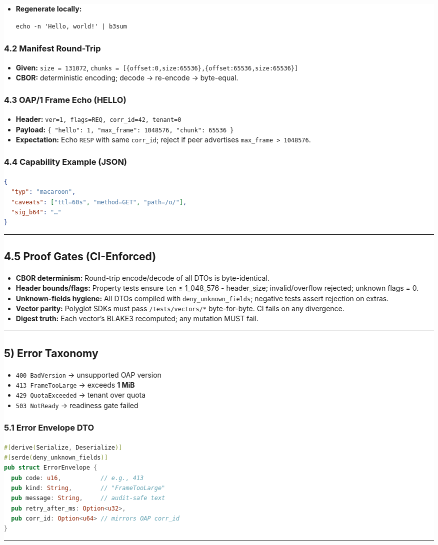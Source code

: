 * **Regenerate locally:**

  ```
  echo -n 'Hello, world!' | b3sum
  ```

### 4.2 Manifest Round-Trip

* **Given:** `size = 131072`, `chunks = [{offset:0,size:65536},{offset:65536,size:65536}]`
* **CBOR:** deterministic encoding; decode → re-encode → byte-equal.

### 4.3 OAP/1 Frame Echo (HELLO)

* **Header:** `ver=1, flags=REQ, corr_id=42, tenant=0`
* **Payload:** `{ "hello": 1, "max_frame": 1048576, "chunk": 65536 }`
* **Expectation:** Echo `RESP` with same `corr_id`; reject if peer advertises `max_frame > 1048576`.

### 4.4 Capability Example (JSON)

```json
{
  "typ": "macaroon",
  "caveats": ["ttl=60s", "method=GET", "path=/o/"],
  "sig_b64": "…"
}
```

---

## 4.5 Proof Gates (CI-Enforced)

* **CBOR determinism:** Round-trip encode/decode of all DTOs is byte-identical.
* **Header bounds/flags:** Property tests ensure `len` ≤ 1_048_576 - header_size; invalid/overflow rejected; unknown flags = 0.
* **Unknown-fields hygiene:** All DTOs compiled with `deny_unknown_fields`; negative tests assert rejection on extras.
* **Vector parity:** Polyglot SDKs must pass `/tests/vectors/*` byte-for-byte. CI fails on any divergence.
* **Digest truth:** Each vector’s BLAKE3 recomputed; any mutation MUST fail.

---

## 5) Error Taxonomy

* `400 BadVersion` → unsupported OAP version
* `413 FrameTooLarge` → exceeds **1 MiB**
* `429 QuotaExceeded` → tenant over quota
* `503 NotReady` → readiness gate failed

### 5.1 Error Envelope DTO

```rust
#[derive(Serialize, Deserialize)]
#[serde(deny_unknown_fields)]
pub struct ErrorEnvelope {
  pub code: u16,           // e.g., 413
  pub kind: String,        // "FrameTooLarge"
  pub message: String,     // audit-safe text
  pub retry_after_ms: Option<u32>,
  pub corr_id: Option<u64> // mirrors OAP corr_id
}
```

---